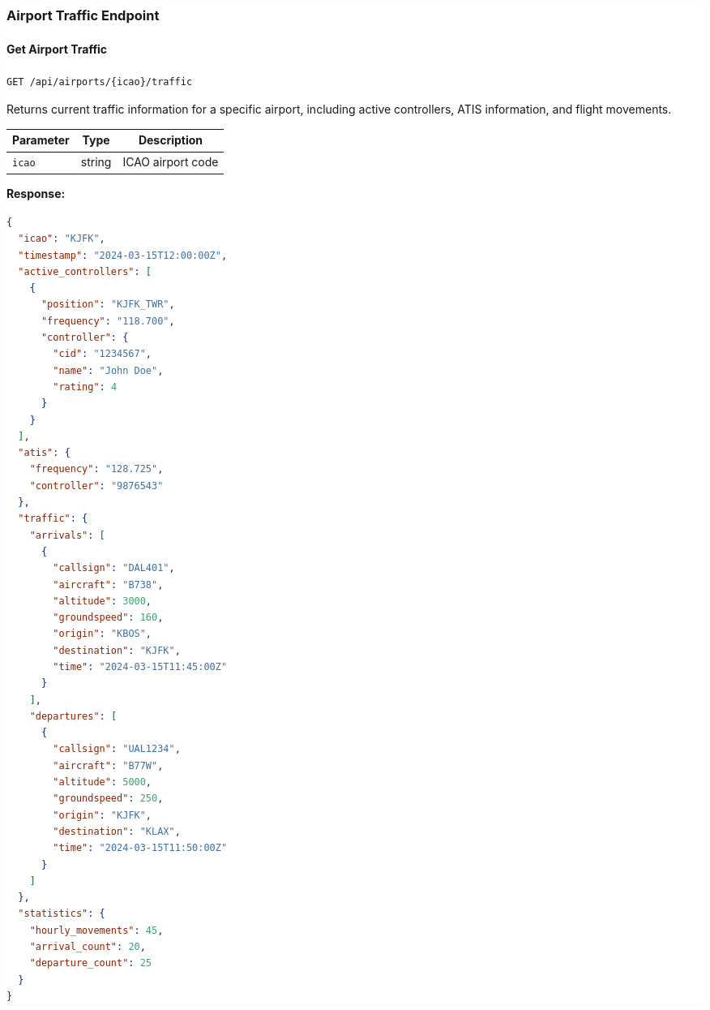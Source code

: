 ### Airport Traffic Endpoint

#### Get Airport Traffic
```http
GET /api/airports/{icao}/traffic
```

Returns current traffic information for a specific airport, including active controllers, ATIS information, and flight movements.

| Parameter | Type | Description |
|-----------|------|-------------|
| `icao` | string | ICAO airport code |

**Response:**
```json
{
  "icao": "KJFK",
  "timestamp": "2024-03-15T12:00:00Z",
  "active_controllers": [
    {
      "position": "KJFK_TWR",
      "frequency": "118.700",
      "controller": {
        "cid": "1234567",
        "name": "John Doe",
        "rating": 4
      }
    }
  ],
  "atis": {
    "frequency": "128.725",
    "controller": "9876543"
  },
  "traffic": {
    "arrivals": [
      {
        "callsign": "DAL401",
        "aircraft": "B738",
        "altitude": 3000,
        "groundspeed": 160,
        "origin": "KBOS",
        "destination": "KJFK",
        "time": "2024-03-15T11:45:00Z"
      }
    ],
    "departures": [
      {
        "callsign": "UAL1234",
        "aircraft": "B77W",
        "altitude": 5000,
        "groundspeed": 250,
        "origin": "KJFK",
        "destination": "KLAX",
        "time": "2024-03-15T11:50:00Z"
      }
    ]
  },
  "statistics": {
    "hourly_movements": 45,
    "arrival_count": 20,
    "departure_count": 25
  }
}
```